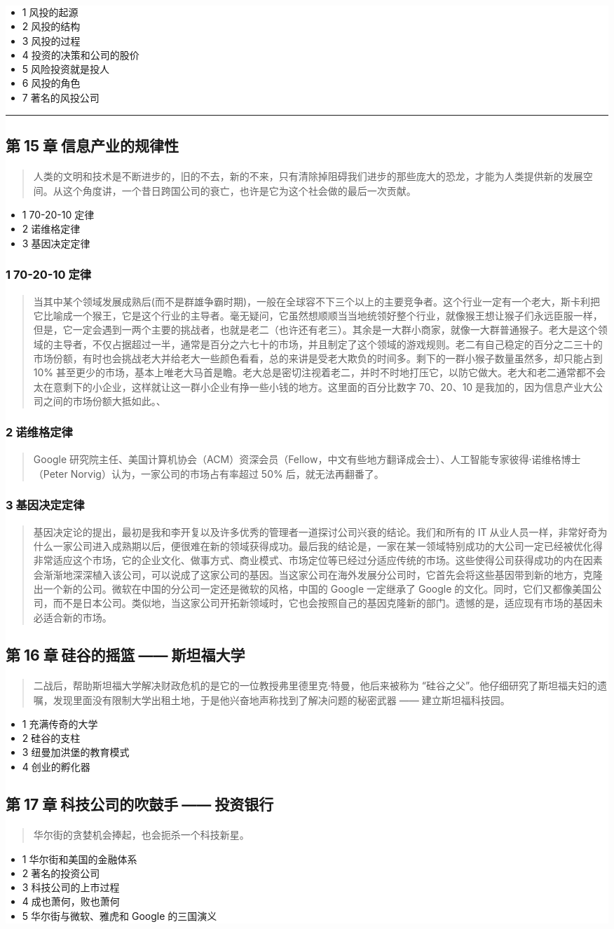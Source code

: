 - 1 风投的起源
- 2 风投的结构
- 3 风投的过程
- 4 投资的决策和公司的股价
- 5 风险投资就是投人
- 6 风投的角色
- 7 著名的风投公司

----

## 第 15 章 信息产业的规律性
> 人类的文明和技术是不断进步的，旧的不去，新的不来，只有清除掉阻碍我们进步的那些庞大的恐龙，才能为人类提供新的发展空间。从这个角度讲，一个昔日跨国公司的衰亡，也许是它为这个社会做的最后一次贡献。

- 1 70-20-10 定律
- 2 诺维格定律
- 3 基因决定定律

### 1 70-20-10 定律
> 当其中某个领域发展成熟后(而不是群雄争霸时期)，一般在全球容不下三个以上的主要竞争者。这个行业一定有一个老大，斯卡利把它比喻成一个猴王，它是这个行业的主导者。毫无疑问，它虽然想顺顺当当地统领好整个行业，就像猴王想让猴子们永远臣服一样，但是，它一定会遇到一两个主要的挑战者，也就是老二（也许还有老三）。其余是一大群小商家，就像一大群普通猴子。老大是这个领域的主导者，不仅占据超过一半，通常是百分之六七十的市场，并且制定了这个领域的游戏规则。老二有自己稳定的百分之二三十的市场份额，有时也会挑战老大并给老大一些颜色看看，总的来讲是受老大欺负的时间多。剩下的一群小猴子数量虽然多，却只能占到 10% 甚至更少的市场，基本上唯老大马首是瞻。老大总是密切注视着老二，并时不时地打压它，以防它做大。老大和老二通常都不会太在意剩下的小企业，这样就让这一群小企业有挣一些小钱的地方。这里面的百分比数字 70、20、10 是我加的，因为信息产业大公司之间的市场份额大抵如此。、

### 2 诺维格定律
> Google 研究院主任、美国计算机协会（ACM）资深会员（Fellow，中文有些地方翻译成会士）、人工智能专家彼得·诺维格博士（Peter Norvig）认为，一家公司的市场占有率超过 50% 后，就无法再翻番了。

### 3 基因决定定律
> 基因决定论的提出，最初是我和李开复以及许多优秀的管理者一道探讨公司兴衰的结论。我们和所有的 IT 从业人员一样，非常好奇为什么一家公司进入成熟期以后，便很难在新的领域获得成功。最后我的结论是，一家在某一领域特别成功的大公司一定已经被优化得非常适应这个市场，它的企业文化、做事方式、商业模式、市场定位等已经过分适应传统的市场。这些使得公司获得成功的内在因素会渐渐地深深植入该公司，可以说成了这家公司的基因。当这家公司在海外发展分公司时，它首先会将这些基因带到新的地方，克隆出一个新的公司。微软在中国的分公司一定还是微软的风格，中国的 Google 一定继承了 Google 的文化。同时，它们又都像美国公司，而不是日本公司。类似地，当这家公司开拓新领域时，它也会按照自己的基因克隆新的部门。遗憾的是，适应现有市场的基因未必适合新的市场。

## 第 16 章 硅谷的摇篮 —— 斯坦福大学
> 二战后，帮助斯坦福大学解决财政危机的是它的一位教授弗里德里克·特曼，他后来被称为 “硅谷之父”。他仔细研究了斯坦福夫妇的遗嘱，发现里面没有限制大学出租土地，于是他兴奋地声称找到了解决问题的秘密武器 —— 建立斯坦福科技园。

- 1 充满传奇的大学
- 2 硅谷的支柱
- 3 纽曼加洪堡的教育模式
- 4 创业的孵化器

## 第 17 章 科技公司的吹鼓手 —— 投资银行
> 华尔街的贪婪机会捧起，也会扼杀一个科技新星。

- 1 华尔街和美国的金融体系
- 2 著名的投资公司
- 3 科技公司的上市过程
- 4 成也萧何，败也萧何
- 5 华尔街与微软、雅虎和 Google 的三国演义
